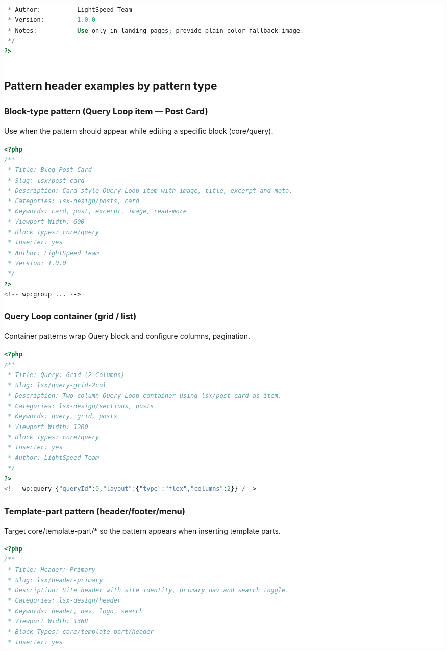 ```php
 * Author:          LightSpeed Team
 * Version:         1.0.0
 * Notes:           Use only in landing pages; provide plain-color fallback image.
 */
?>
```

---

## Pattern header examples by pattern type

### Block-type pattern (Query Loop item — Post Card)
Use when the pattern should appear while editing a specific block (core/query).
```php
<?php
/**
 * Title: Blog Post Card
 * Slug: lsx/post-card
 * Description: Card-style Query Loop item with image, title, excerpt and meta.
 * Categories: lsx-design/posts, card
 * Keywords: card, post, excerpt, image, read-more
 * Viewport Width: 600
 * Block Types: core/query
 * Inserter: yes
 * Author: LightSpeed Team
 * Version: 1.0.0
 */
?>
<!-- wp:group ... -->
```

### Query Loop container (grid / list)
Container patterns wrap Query block and configure columns, pagination.
```php
<?php
/**
 * Title: Query: Grid (2 Columns)
 * Slug: lsx/query-grid-2col
 * Description: Two-column Query Loop container using lsx/post-card as item.
 * Categories: lsx-design/sections, posts
 * Keywords: query, grid, posts
 * Viewport Width: 1200
 * Block Types: core/query
 * Inserter: yes
 * Author: LightSpeed Team
 */
?>
<!-- wp:query {"queryId":0,"layout":{"type":"flex","columns":2}} /-->
```

### Template-part pattern (header/footer/menu)
Target core/template-part/* so the pattern appears when inserting template parts.
```php
<?php
/**
 * Title: Header: Primary
 * Slug: lsx/header-primary
 * Description: Site header with site identity, primary nav and search toggle.
 * Categories: lsx-design/header
 * Keywords: header, nav, logo, search
 * Viewport Width: 1368
 * Block Types: core/template-part/header
 * Inserter: yes
```